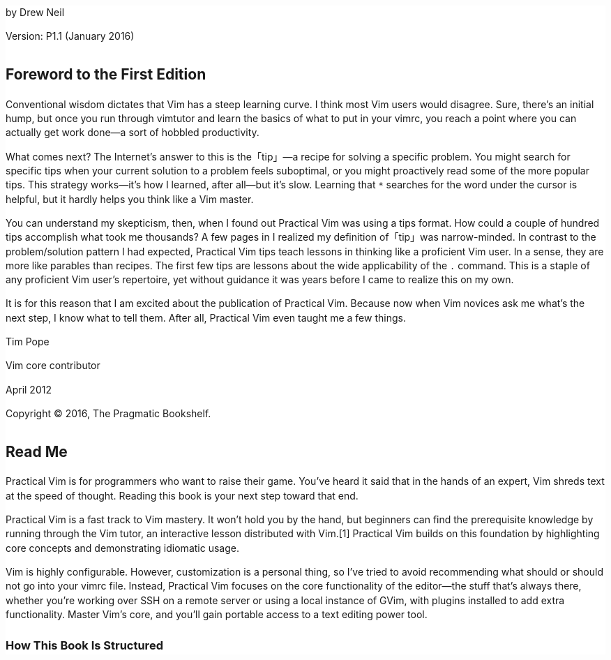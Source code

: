 by Drew Neil

Version: P1.1 (January 2016)

## Foreword to the First Edition

Conventional wisdom dictates that Vim has a steep learning curve. I think most Vim users would disagree. Sure, there’s an initial hump, but once you run through vimtutor and learn the basics of what to put in your vimrc, you reach a point where you can actually get work done—a sort of hobbled productivity.

What comes next? The Internet’s answer to this is the「tip」—a recipe for solving a specific problem. You might search for specific tips when your current solution to a problem feels suboptimal, or you might proactively read some of the more popular tips. This strategy works—it’s how I learned, after all—but it’s slow. Learning that `*` searches for the word under the cursor is helpful, but it hardly helps you think like a Vim master.

You can understand my skepticism, then, when I found out Practical Vim was using a tips format. How could a couple of hundred tips accomplish what took me thousands? A few pages in I realized my definition of「tip」was narrow-minded. In contrast to the problem/solution pattern I had expected, Practical Vim tips teach lessons in thinking like a proficient Vim user. In a sense, they are more like parables than recipes. The first few tips are lessons about the wide applicability of the `.` command. This is a staple of any proficient Vim user’s repertoire, yet without guidance it was years before I came to realize this on my own.

It is for this reason that I am excited about the publication of Practical Vim. Because now when Vim novices ask me what’s the next step, I know what to tell them. After all, Practical Vim even taught me a few things.

Tim Pope

Vim core contributor

April 2012

Copyright © 2016, The Pragmatic Bookshelf.

## Read Me

Practical Vim is for programmers who want to raise their game. You’ve heard it said that in the hands of an expert, Vim shreds text at the speed of thought. Reading this book is your next step toward that end.

Practical Vim is a fast track to Vim mastery. It won’t hold you by the hand, but beginners can find the prerequisite knowledge by running through the Vim tutor, an interactive lesson distributed with Vim.[1] Practical Vim builds on this foundation by highlighting core concepts and demonstrating idiomatic usage.

Vim is highly configurable. However, customization is a personal thing, so I’ve tried to avoid recommending what should or should not go into your vimrc file. Instead, Practical Vim focuses on the core functionality of the editor—the stuff that’s always there, whether you’re working over SSH on a remote server or using a local instance of GVim, with plugins installed to add extra functionality. Master Vim’s core, and you’ll gain portable access to a text editing power tool.

### How This Book Is Structured
